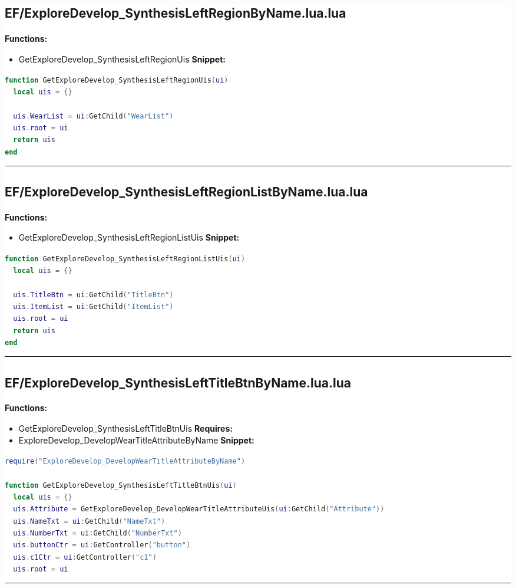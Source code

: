 
## EF/ExploreDevelop_SynthesisLeftRegionByName.lua.lua
**Functions:**
- GetExploreDevelop_SynthesisLeftRegionUis
**Snippet:**
```lua
function GetExploreDevelop_SynthesisLeftRegionUis(ui)
  local uis = {}
  
  uis.WearList = ui:GetChild("WearList")
  uis.root = ui
  return uis
end
```

---

## EF/ExploreDevelop_SynthesisLeftRegionListByName.lua.lua
**Functions:**
- GetExploreDevelop_SynthesisLeftRegionListUis
**Snippet:**
```lua
function GetExploreDevelop_SynthesisLeftRegionListUis(ui)
  local uis = {}
  
  uis.TitleBtn = ui:GetChild("TitleBtn")
  uis.ItemList = ui:GetChild("ItemList")
  uis.root = ui
  return uis
end
```

---

## EF/ExploreDevelop_SynthesisLeftTitleBtnByName.lua.lua
**Functions:**
- GetExploreDevelop_SynthesisLeftTitleBtnUis
**Requires:**
- ExploreDevelop_DevelopWearTitleAttributeByName
**Snippet:**
```lua
require("ExploreDevelop_DevelopWearTitleAttributeByName")

function GetExploreDevelop_SynthesisLeftTitleBtnUis(ui)
  local uis = {}
  uis.Attribute = GetExploreDevelop_DevelopWearTitleAttributeUis(ui:GetChild("Attribute"))
  uis.NameTxt = ui:GetChild("NameTxt")
  uis.NumberTxt = ui:GetChild("NumberTxt")
  uis.buttonCtr = ui:GetController("button")
  uis.c1Ctr = ui:GetController("c1")
  uis.root = ui
```

---